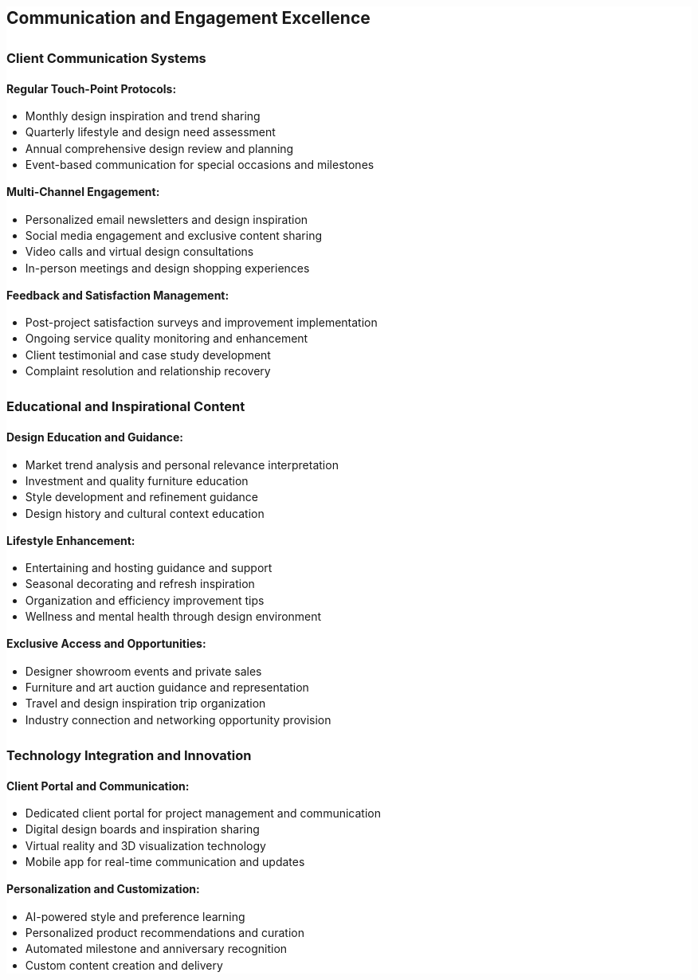 ## Communication and Engagement Excellence

### Client Communication Systems

**Regular Touch-Point Protocols:**
- Monthly design inspiration and trend sharing
- Quarterly lifestyle and design need assessment
- Annual comprehensive design review and planning
- Event-based communication for special occasions and milestones

**Multi-Channel Engagement:**
- Personalized email newsletters and design inspiration
- Social media engagement and exclusive content sharing
- Video calls and virtual design consultations
- In-person meetings and design shopping experiences

**Feedback and Satisfaction Management:**
- Post-project satisfaction surveys and improvement implementation
- Ongoing service quality monitoring and enhancement
- Client testimonial and case study development
- Complaint resolution and relationship recovery

### Educational and Inspirational Content

**Design Education and Guidance:**
- Market trend analysis and personal relevance interpretation
- Investment and quality furniture education
- Style development and refinement guidance
- Design history and cultural context education

**Lifestyle Enhancement:**
- Entertaining and hosting guidance and support
- Seasonal decorating and refresh inspiration
- Organization and efficiency improvement tips
- Wellness and mental health through design environment

**Exclusive Access and Opportunities:**
- Designer showroom events and private sales
- Furniture and art auction guidance and representation
- Travel and design inspiration trip organization
- Industry connection and networking opportunity provision

### Technology Integration and Innovation

**Client Portal and Communication:**
- Dedicated client portal for project management and communication
- Digital design boards and inspiration sharing
- Virtual reality and 3D visualization technology
- Mobile app for real-time communication and updates

**Personalization and Customization:**
- AI-powered style and preference learning
- Personalized product recommendations and curation
- Automated milestone and anniversary recognition
- Custom content creation and delivery
